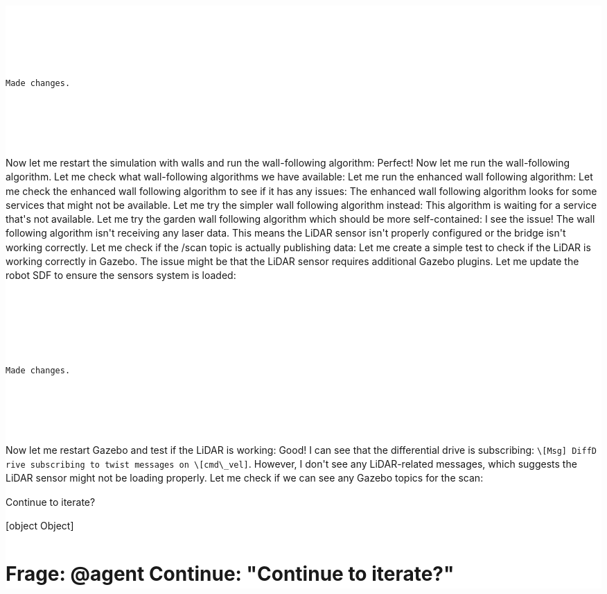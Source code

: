```





Made changes.





```

Now let me restart the simulation with walls and run the wall-following algorithm: Perfect! Now let me run the wall-following algorithm. Let me check what wall-following algorithms we have available: Let me run the enhanced wall following algorithm: Let me check the enhanced wall following algorithm to see if it has any issues: The enhanced wall following algorithm looks for some services that might not be available. Let me try the simpler wall following algorithm instead: This algorithm is waiting for a service that's not available. Let me try the garden wall following algorithm which should be more self-contained: I see the issue! The wall following algorithm isn't receiving any laser data. This means the LiDAR sensor isn't properly configured or the bridge isn't working correctly. Let me check if the /scan topic is actually publishing data: Let me create a simple test to check if the LiDAR is working correctly in Gazebo. The issue might be that the LiDAR sensor requires additional Gazebo plugins. Let me update the robot SDF to ensure the sensors system is loaded: 

```





Made changes.





```

Now let me restart Gazebo and test if the LiDAR is working: Good! I can see that the differential drive is subscribing: `\[Msg] DiffDrive subscribing to twist messages on \[cmd\_vel]`. However, I don't see any LiDAR-related messages, which suggests the LiDAR sensor might not be loading properly. Let me check if we can see any Gazebo topics for the scan: 



Continue to iterate?

\[object Object]



# Frage: @agent Continue: "Continue to iterate?"
